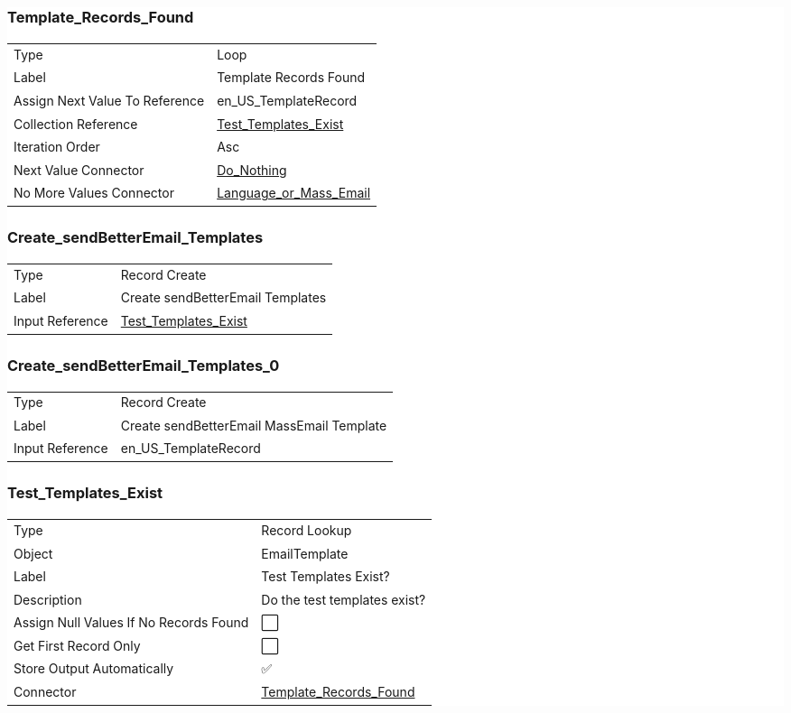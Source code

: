 ### Template_Records_Found

|||
|:---|:---|
|Type|Loop|
|Label|Template Records Found|
|Assign Next Value To Reference|en_US_TemplateRecord|
|Collection Reference|[Test_Templates_Exist](#test_templates_exist)|
|Iteration Order|Asc|
|Next Value Connector|[Do_Nothing](#do_nothing)|
|No More Values Connector|[Language_or_Mass_Email](#language_or_mass_email)|


### Create_sendBetterEmail_Templates

|||
|:---|:---|
|Type|Record Create|
|Label|Create sendBetterEmail Templates|
|Input Reference|[Test_Templates_Exist](#test_templates_exist)|


### Create_sendBetterEmail_Templates_0

|||
|:---|:---|
|Type|Record Create|
|Label|Create sendBetterEmail MassEmail Template|
|Input Reference|en_US_TemplateRecord|


### Test_Templates_Exist

|||
|:---|:---|
|Type|Record Lookup|
|Object|EmailTemplate|
|Label|Test Templates Exist?|
|Description|Do the test templates exist?|
|Assign Null Values If No Records Found|⬜|
|Get First Record Only|⬜|
|Store Output Automatically|✅|
|Connector|[Template_Records_Found](#template_records_found)|
